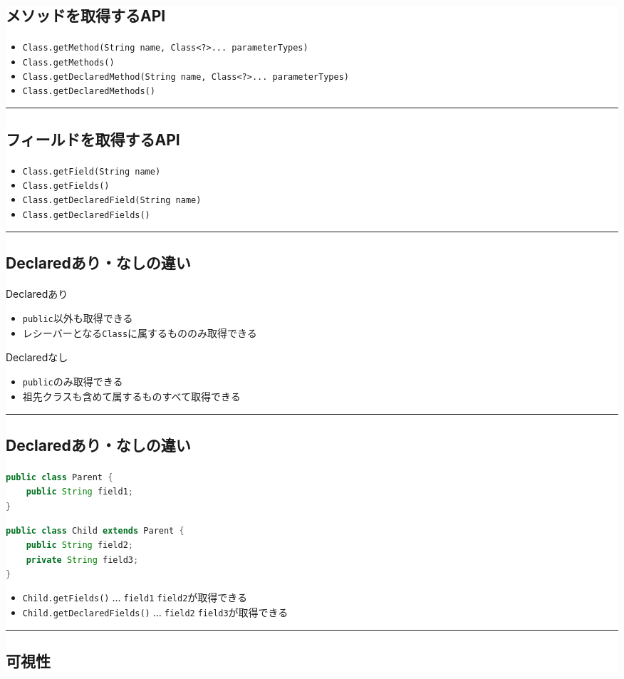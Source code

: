 ## メソッドを取得するAPI

- `Class.getMethod(String name, Class<?>... parameterTypes)`
- `Class.getMethods()`
- `Class.getDeclaredMethod(String name, Class<?>... parameterTypes)`
- `Class.getDeclaredMethods()`

---

## フィールドを取得するAPI

- `Class.getField(String name)`
- `Class.getFields()`
- `Class.getDeclaredField(String name)`
- `Class.getDeclaredFields()`

---

## Declaredあり・なしの違い

Declaredあり

- `public`以外も取得できる
- レシーバーとなる`Class`に属するもののみ取得できる

Declaredなし

- `public`のみ取得できる
- 祖先クラスも含めて属するものすべて取得できる

---

## Declaredあり・なしの違い

```java
public class Parent {
    public String field1;
}
```

```java
public class Child extends Parent {
    public String field2;
    private String field3;
}
```

- `Child.getFields()` ... `field1` `field2`が取得できる
- `Child.getDeclaredFields()` ... `field2` `field3`が取得できる

---

## 可視性
